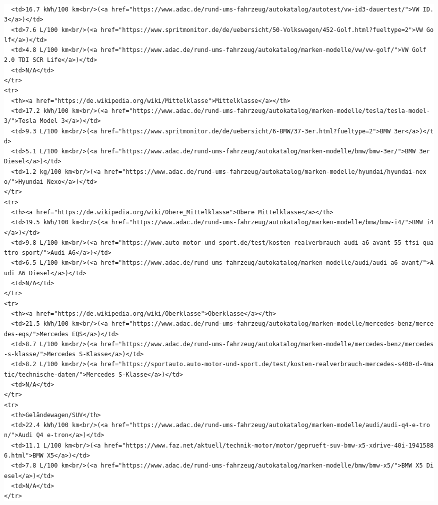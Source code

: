       <td>16.7 kWh/100 km<br/>(<a href="https://www.adac.de/rund-ums-fahrzeug/autokatalog/autotest/vw-id3-dauertest/">VW ID.3</a>)</td>
      <td>7.6 L/100 km<br/>(<a href="https://www.spritmonitor.de/de/uebersicht/50-Volkswagen/452-Golf.html?fueltype=2">VW Golf</a>)</td>
      <td>4.8 L/100 km<br/>(<a href="https://www.adac.de/rund-ums-fahrzeug/autokatalog/marken-modelle/vw/vw-golf/">VW Golf 2.0 TDI SCR Life</a>)</td>
      <td>N/A</td>
    </tr>
    <tr>
      <th><a href="https://de.wikipedia.org/wiki/Mittelklasse">Mittelklasse</a></th>
      <td>17.2 kWh/100 km<br/>(<a href="https://www.adac.de/rund-ums-fahrzeug/autokatalog/marken-modelle/tesla/tesla-model-3/">Tesla Model 3</a>)</td>
      <td>9.3 L/100 km<br/>(<a href="https://www.spritmonitor.de/de/uebersicht/6-BMW/37-3er.html?fueltype=2">BMW 3er</a>)</td>
      <td>5.1 L/100 km<br/>(<a href="https://www.adac.de/rund-ums-fahrzeug/autokatalog/marken-modelle/bmw/bmw-3er/">BMW 3er Diesel</a>)</td>
      <td>1.2 kg/100 km<br/>(<a href="https://www.adac.de/rund-ums-fahrzeug/autokatalog/marken-modelle/hyundai/hyundai-nexo/">Hyundai Nexo</a>)</td>
    </tr>
    <tr>
      <th><a href="https://de.wikipedia.org/wiki/Obere_Mittelklasse">Obere Mittelklasse</a></th>
      <td>19.5 kWh/100 km<br/>(<a href="https://www.adac.de/rund-ums-fahrzeug/autokatalog/marken-modelle/bmw/bmw-i4/">BMW i4</a>)</td>
      <td>9.8 L/100 km<br/>(<a href="https://www.auto-motor-und-sport.de/test/kosten-realverbrauch-audi-a6-avant-55-tfsi-quattro-sport/">Audi A6</a>)</td>
      <td>6.5 L/100 km<br/>(<a href="https://www.adac.de/rund-ums-fahrzeug/autokatalog/marken-modelle/audi/audi-a6-avant/">Audi A6 Diesel</a>)</td>
      <td>N/A</td>
    </tr>
    <tr>
      <th><a href="https://de.wikipedia.org/wiki/Oberklasse">Oberklasse</a></th>
      <td>21.5 kWh/100 km<br/>(<a href="https://www.adac.de/rund-ums-fahrzeug/autokatalog/marken-modelle/mercedes-benz/mercedes-eqs/">Mercedes EQS</a>)</td>
      <td>8.7 L/100 km<br/>(<a href="https://www.adac.de/rund-ums-fahrzeug/autokatalog/marken-modelle/mercedes-benz/mercedes-s-klasse/">Mercedes S-Klasse</a>)</td>
      <td>8.2 L/100 km<br/>(<a href="https://sportauto.auto-motor-und-sport.de/test/kosten-realverbrauch-mercedes-s400-d-4matic/technische-daten/">Mercedes S-Klasse</a>)</td>
      <td>N/A</td>
    </tr>
    <tr>
      <th>Geländewagen/SUV</th>
      <td>22.4 kWh/100 km<br/>(<a href="https://www.adac.de/rund-ums-fahrzeug/autokatalog/marken-modelle/audi/audi-q4-e-tron/">Audi Q4 e-tron</a>)</td>
      <td>11.1 L/100 km<br/>(<a href="https://www.faz.net/aktuell/technik-motor/motor/geprueft-suv-bmw-x5-xdrive-40i-19415886.html">BMW X5</a>)</td>
      <td>7.8 L/100 km<br/>(<a href="https://www.adac.de/rund-ums-fahrzeug/autokatalog/marken-modelle/bmw/bmw-x5/">BMW X5 Diesel</a>)</td>
      <td>N/A</td>
    </tr>
  </tbody>
</table>
